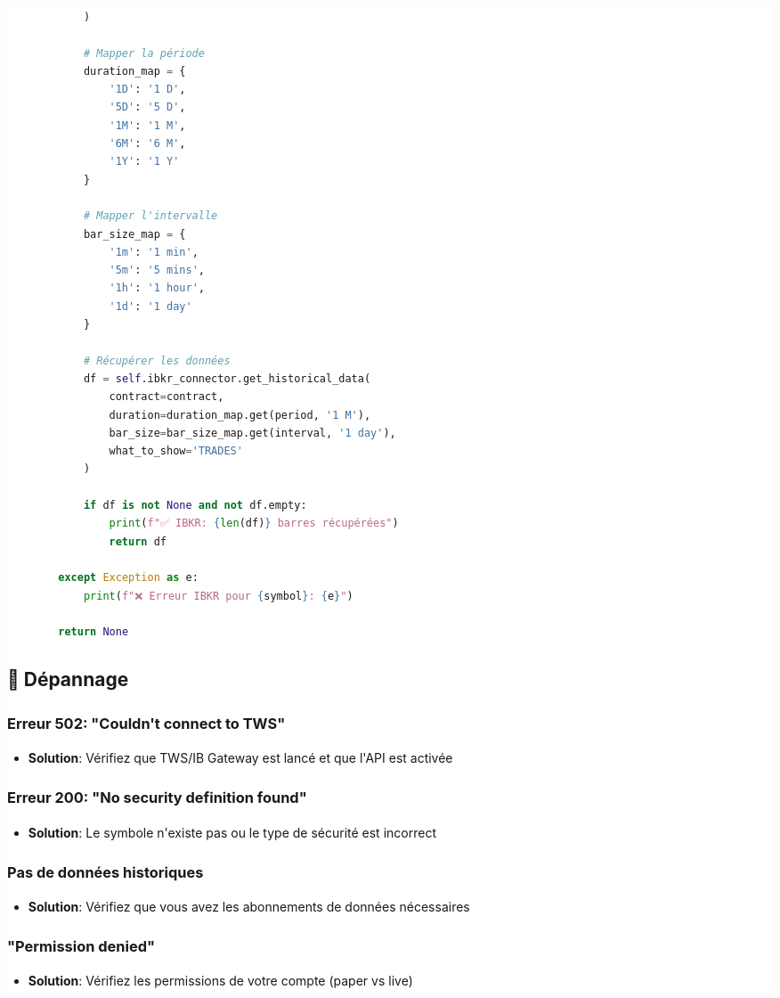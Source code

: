 ```python
            )
            
            # Mapper la période
            duration_map = {
                '1D': '1 D',
                '5D': '5 D',
                '1M': '1 M',
                '6M': '6 M',
                '1Y': '1 Y'
            }
            
            # Mapper l'intervalle
            bar_size_map = {
                '1m': '1 min',
                '5m': '5 mins',
                '1h': '1 hour',
                '1d': '1 day'
            }
            
            # Récupérer les données
            df = self.ibkr_connector.get_historical_data(
                contract=contract,
                duration=duration_map.get(period, '1 M'),
                bar_size=bar_size_map.get(interval, '1 day'),
                what_to_show='TRADES'
            )
            
            if df is not None and not df.empty:
                print(f"✅ IBKR: {len(df)} barres récupérées")
                return df
            
        except Exception as e:
            print(f"❌ Erreur IBKR pour {symbol}: {e}")
        
        return None
```

## 🐛 Dépannage

### Erreur 502: "Couldn't connect to TWS"
- **Solution**: Vérifiez que TWS/IB Gateway est lancé et que l'API est activée

### Erreur 200: "No security definition found"
- **Solution**: Le symbole n'existe pas ou le type de sécurité est incorrect

### Pas de données historiques
- **Solution**: Vérifiez que vous avez les abonnements de données nécessaires

### "Permission denied"
- **Solution**: Vérifiez les permissions de votre compte (paper vs live)
